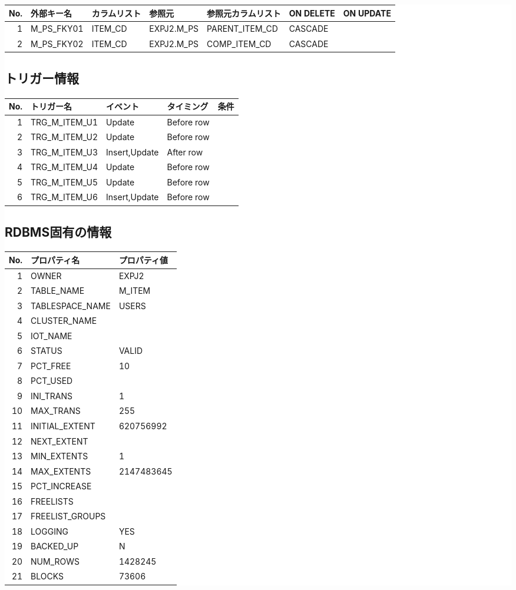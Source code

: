 | No. | 外部キー名                     | カラムリスト                             | 参照元                         | 参照元カラムリスト                       | ON DELETE    | ON UPDATE    |
|----:|:-------------------------------|:-----------------------------------------|:-------------------------------|:-----------------------------------------|:-------------|:-------------|
|   1 | M_PS_FKY01                     | ITEM_CD                                  | EXPJ2.M_PS                     | PARENT_ITEM_CD                           | CASCADE      |              |
|   2 | M_PS_FKY02                     | ITEM_CD                                  | EXPJ2.M_PS                     | COMP_ITEM_CD                             | CASCADE      |              |



## トリガー情報

| No. | トリガー名                     | イベント                                 | タイミング           | 条件                           |
|----:|:-------------------------------|:-----------------------------------------|:---------------------|:-------------------------------|
|   1 | TRG_M_ITEM_U1                  | Update                                   | Before row           |                                |
|   2 | TRG_M_ITEM_U2                  | Update                                   | Before row           |                                |
|   3 | TRG_M_ITEM_U3                  | Insert,Update                            | After row            |                                |
|   4 | TRG_M_ITEM_U4                  | Update                                   | Before row           |                                |
|   5 | TRG_M_ITEM_U5                  | Update                                   | Before row           |                                |
|   6 | TRG_M_ITEM_U6                  | Insert,Update                            | Before row           |                                |



## RDBMS固有の情報

| No. | プロパティ名                   | プロパティ値                                                                                         |
|----:|:-------------------------------|:-----------------------------------------------------------------------------------------------------|
|   1 | OWNER                          | EXPJ2                                                                                                |
|   2 | TABLE_NAME                     | M_ITEM                                                                                               |
|   3 | TABLESPACE_NAME                | USERS                                                                                                |
|   4 | CLUSTER_NAME                   |                                                                                                      |
|   5 | IOT_NAME                       |                                                                                                      |
|   6 | STATUS                         | VALID                                                                                                |
|   7 | PCT_FREE                       | 10                                                                                                   |
|   8 | PCT_USED                       |                                                                                                      |
|   9 | INI_TRANS                      | 1                                                                                                    |
|  10 | MAX_TRANS                      | 255                                                                                                  |
|  11 | INITIAL_EXTENT                 | 620756992                                                                                            |
|  12 | NEXT_EXTENT                    |                                                                                                      |
|  13 | MIN_EXTENTS                    | 1                                                                                                    |
|  14 | MAX_EXTENTS                    | 2147483645                                                                                           |
|  15 | PCT_INCREASE                   |                                                                                                      |
|  16 | FREELISTS                      |                                                                                                      |
|  17 | FREELIST_GROUPS                |                                                                                                      |
|  18 | LOGGING                        | YES                                                                                                  |
|  19 | BACKED_UP                      | N                                                                                                    |
|  20 | NUM_ROWS                       | 1428245                                                                                              |
|  21 | BLOCKS                         | 73606                                                                                                |